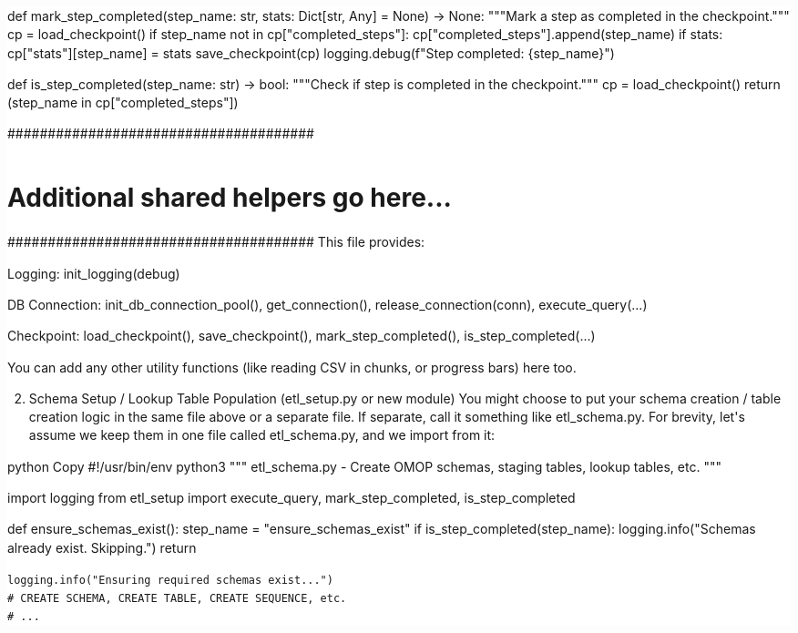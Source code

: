 def mark_step_completed(step_name: str, stats: Dict[str, Any] = None) -> None:
    """Mark a step as completed in the checkpoint."""
    cp = load_checkpoint()
    if step_name not in cp["completed_steps"]:
        cp["completed_steps"].append(step_name)
    if stats:
        cp["stats"][step_name] = stats
    save_checkpoint(cp)
    logging.debug(f"Step completed: {step_name}")

def is_step_completed(step_name: str) -> bool:
    """Check if step is completed in the checkpoint."""
    cp = load_checkpoint()
    return (step_name in cp["completed_steps"])

######################################
# Additional shared helpers go here...
######################################
This file provides:

Logging: init_logging(debug)

DB Connection: init_db_connection_pool(), get_connection(), release_connection(conn), execute_query(...)

Checkpoint: load_checkpoint(), save_checkpoint(), mark_step_completed(), is_step_completed(...)

You can add any other utility functions (like reading CSV in chunks, or progress bars) here too.

2. Schema Setup / Lookup Table Population (etl_setup.py or new module)
You might choose to put your schema creation / table creation logic in the same file above or a separate file. If separate, call it something like etl_schema.py. For brevity, let's assume we keep them in one file called etl_schema.py, and we import from it:

python
Copy
#!/usr/bin/env python3
"""
etl_schema.py - Create OMOP schemas, staging tables, lookup tables, etc.
"""

import logging
from etl_setup import execute_query, mark_step_completed, is_step_completed

def ensure_schemas_exist():
    step_name = "ensure_schemas_exist"
    if is_step_completed(step_name):
        logging.info("Schemas already exist. Skipping.")
        return
    
    logging.info("Ensuring required schemas exist...")
    # CREATE SCHEMA, CREATE TABLE, CREATE SEQUENCE, etc.
    # ...
    